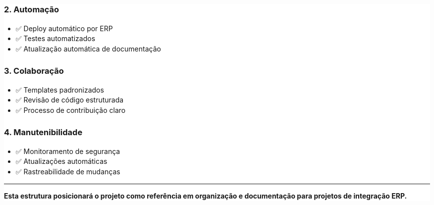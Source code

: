 ### **2. Automação**
- ✅ Deploy automático por ERP
- ✅ Testes automatizados
- ✅ Atualização automática de documentação

### **3. Colaboração**
- ✅ Templates padronizados
- ✅ Revisão de código estruturada
- ✅ Processo de contribuição claro

### **4. Manutenibilidade**
- ✅ Monitoramento de segurança
- ✅ Atualizações automáticas
- ✅ Rastreabilidade de mudanças

---

**Esta estrutura posicionará o projeto como referência em organização e documentação para projetos de integração ERP.**